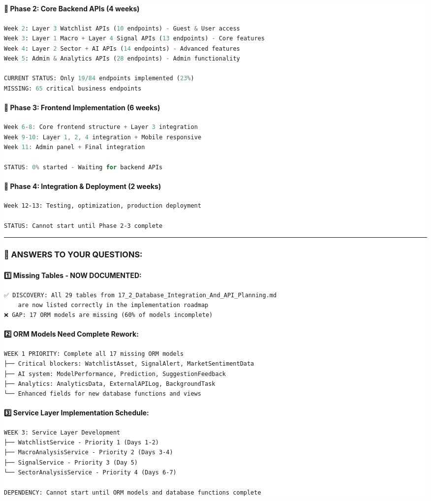 #### **🔧 Phase 2: Core Backend APIs (4 weeks)**
```python
Week 2: Layer 3 Watchlist APIs (10 endpoints) - Guest & User access
Week 3: Layer 1 Macro + Layer 4 Signal APIs (13 endpoints) - Core features  
Week 4: Layer 2 Sector + AI APIs (14 endpoints) - Advanced features
Week 5: Admin & Analytics APIs (28 endpoints) - Admin functionality

CURRENT STATUS: Only 19/84 endpoints implemented (23%)
MISSING: 65 critical business endpoints
```

#### **🎨 Phase 3: Frontend Implementation (6 weeks)**
```typescript
Week 6-8: Core frontend structure + Layer 3 integration
Week 9-10: Layer 1, 2, 4 integration + Mobile responsive
Week 11: Admin panel + Final integration

STATUS: 0% started - Waiting for backend APIs
```

#### **🚀 Phase 4: Integration & Deployment (2 weeks)**
```
Week 12-13: Testing, optimization, production deployment

STATUS: Cannot start until Phase 2-3 complete
```

---

### **📅 ANSWERS TO YOUR QUESTIONS:**

#### **1️⃣ Missing Tables - NOW DOCUMENTED:**
```
✅ DISCOVERY: All 29 tables from 17_2_Database_Integration_And_API_Planning.md
    are now listed correctly in the implementation roadmap
❌ GAP: 17 ORM models are missing (60% of models incomplete)
```

#### **2️⃣ ORM Models Need Complete Rework:**
```
WEEK 1 PRIORITY: Complete all 17 missing ORM models
├── Critical blockers: WatchlistAsset, SignalAlert, MarketSentimentData
├── AI system: ModelPerformance, Prediction, SuggestionFeedback  
├── Analytics: AnalyticsData, ExternalAPILog, BackgroundTask
└── Enhanced fields for new database functions and views
```

#### **3️⃣ Service Layer Implementation Schedule:**
```
WEEK 3: Service Layer Development
├── WatchlistService - Priority 1 (Days 1-2)
├── MacroAnalysisService - Priority 2 (Days 3-4)  
├── SignalService - Priority 3 (Day 5)
└── SectorAnalysisService - Priority 4 (Days 6-7)

DEPENDENCY: Cannot start until ORM models and database functions complete
```
